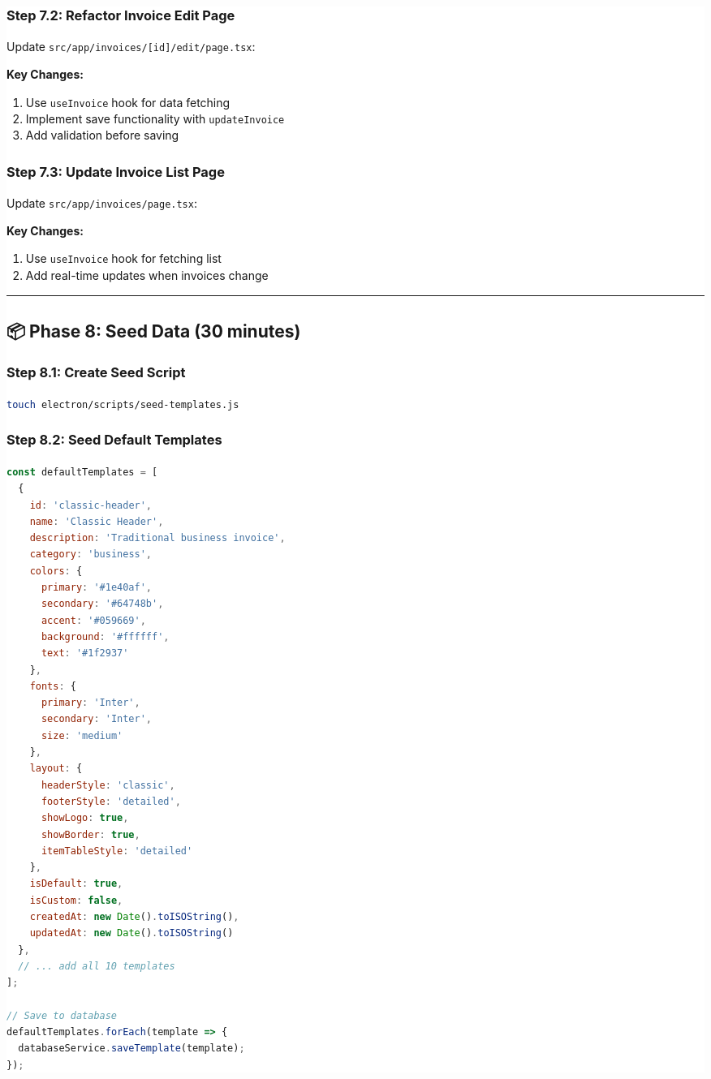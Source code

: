 ### Step 7.2: Refactor Invoice Edit Page
Update `src/app/invoices/[id]/edit/page.tsx`:

**Key Changes:**
1. Use `useInvoice` hook for data fetching
2. Implement save functionality with `updateInvoice`
3. Add validation before saving

### Step 7.3: Update Invoice List Page
Update `src/app/invoices/page.tsx`:

**Key Changes:**
1. Use `useInvoice` hook for fetching list
2. Add real-time updates when invoices change

---

## 📦 Phase 8: Seed Data (30 minutes)

### Step 8.1: Create Seed Script
```bash
touch electron/scripts/seed-templates.js
```

### Step 8.2: Seed Default Templates
```javascript
const defaultTemplates = [
  {
    id: 'classic-header',
    name: 'Classic Header',
    description: 'Traditional business invoice',
    category: 'business',
    colors: {
      primary: '#1e40af',
      secondary: '#64748b',
      accent: '#059669',
      background: '#ffffff',
      text: '#1f2937'
    },
    fonts: {
      primary: 'Inter',
      secondary: 'Inter',
      size: 'medium'
    },
    layout: {
      headerStyle: 'classic',
      footerStyle: 'detailed',
      showLogo: true,
      showBorder: true,
      itemTableStyle: 'detailed'
    },
    isDefault: true,
    isCustom: false,
    createdAt: new Date().toISOString(),
    updatedAt: new Date().toISOString()
  },
  // ... add all 10 templates
];

// Save to database
defaultTemplates.forEach(template => {
  databaseService.saveTemplate(template);
});
```